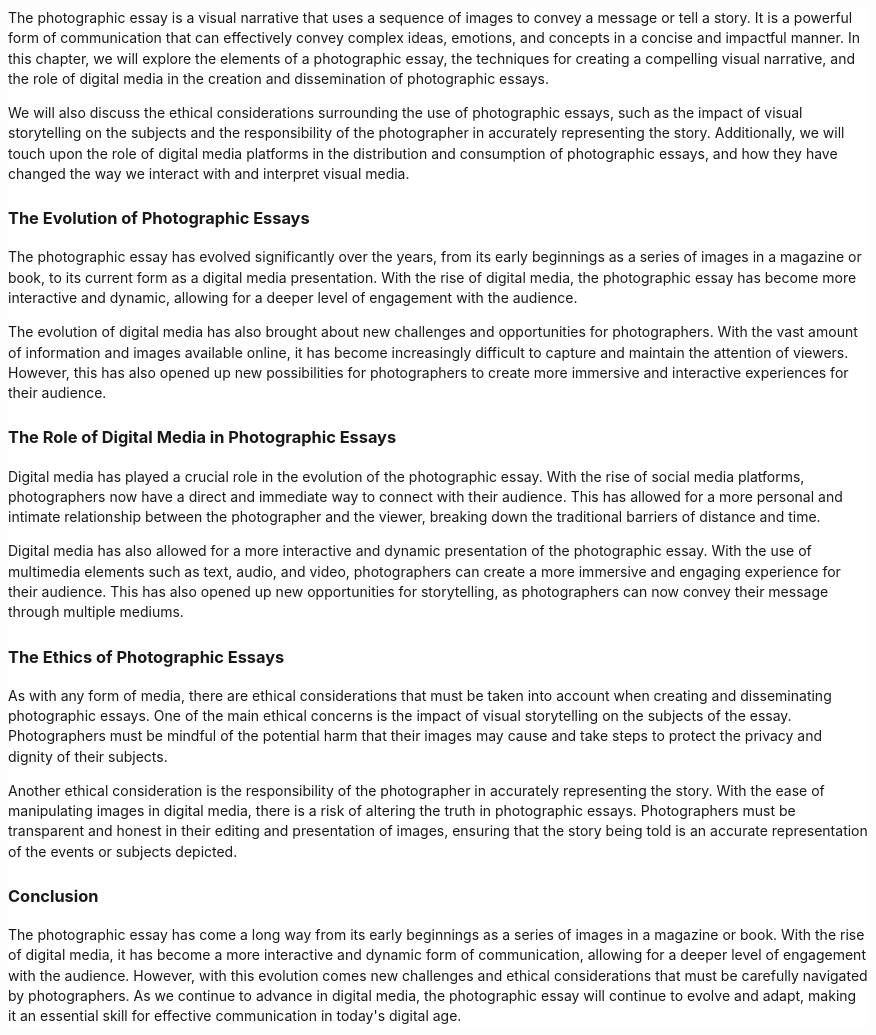 The photographic essay is a visual narrative that uses a sequence of images to convey a message or tell a story. It is a powerful form of communication that can effectively convey complex ideas, emotions, and concepts in a concise and impactful manner. In this chapter, we will explore the elements of a photographic essay, the techniques for creating a compelling visual narrative, and the role of digital media in the creation and dissemination of photographic essays.

We will also discuss the ethical considerations surrounding the use of photographic essays, such as the impact of visual storytelling on the subjects and the responsibility of the photographer in accurately representing the story. Additionally, we will touch upon the role of digital media platforms in the distribution and consumption of photographic essays, and how they have changed the way we interact with and interpret visual media.

### The Evolution of Photographic Essays

The photographic essay has evolved significantly over the years, from its early beginnings as a series of images in a magazine or book, to its current form as a digital media presentation. With the rise of digital media, the photographic essay has become more interactive and dynamic, allowing for a deeper level of engagement with the audience.

The evolution of digital media has also brought about new challenges and opportunities for photographers. With the vast amount of information and images available online, it has become increasingly difficult to capture and maintain the attention of viewers. However, this has also opened up new possibilities for photographers to create more immersive and interactive experiences for their audience.

### The Role of Digital Media in Photographic Essays

Digital media has played a crucial role in the evolution of the photographic essay. With the rise of social media platforms, photographers now have a direct and immediate way to connect with their audience. This has allowed for a more personal and intimate relationship between the photographer and the viewer, breaking down the traditional barriers of distance and time.

Digital media has also allowed for a more interactive and dynamic presentation of the photographic essay. With the use of multimedia elements such as text, audio, and video, photographers can create a more immersive and engaging experience for their audience. This has also opened up new opportunities for storytelling, as photographers can now convey their message through multiple mediums.

### The Ethics of Photographic Essays

As with any form of media, there are ethical considerations that must be taken into account when creating and disseminating photographic essays. One of the main ethical concerns is the impact of visual storytelling on the subjects of the essay. Photographers must be mindful of the potential harm that their images may cause and take steps to protect the privacy and dignity of their subjects.

Another ethical consideration is the responsibility of the photographer in accurately representing the story. With the ease of manipulating images in digital media, there is a risk of altering the truth in photographic essays. Photographers must be transparent and honest in their editing and presentation of images, ensuring that the story being told is an accurate representation of the events or subjects depicted.

### Conclusion

The photographic essay has come a long way from its early beginnings as a series of images in a magazine or book. With the rise of digital media, it has become a more interactive and dynamic form of communication, allowing for a deeper level of engagement with the audience. However, with this evolution comes new challenges and ethical considerations that must be carefully navigated by photographers. As we continue to advance in digital media, the photographic essay will continue to evolve and adapt, making it an essential skill for effective communication in today's digital age.
